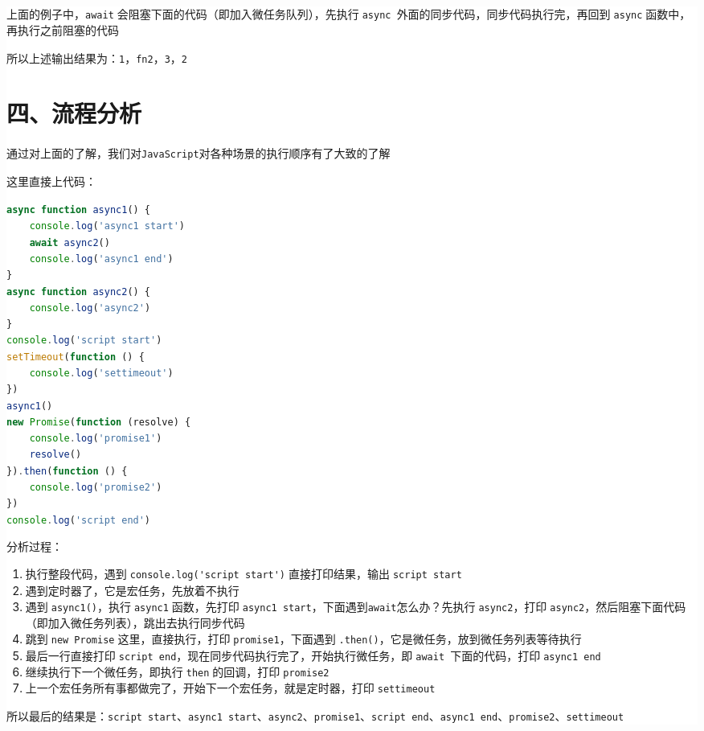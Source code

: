 上面的例子中，`await` 会阻塞下面的代码（即加入微任务队列），先执行 `async `外面的同步代码，同步代码执行完，再回到 `async` 函数中，再执行之前阻塞的代码

所以上述输出结果为：`1`，`fn2`，`3`，`2`

# 四、流程分析
通过对上面的了解，我们对`JavaScript`对各种场景的执行顺序有了大致的了解

这里直接上代码：

```js
async function async1() {
    console.log('async1 start')
    await async2()
    console.log('async1 end')
}
async function async2() {
    console.log('async2')
}
console.log('script start')
setTimeout(function () {
    console.log('settimeout')
})
async1()
new Promise(function (resolve) {
    console.log('promise1')
    resolve()
}).then(function () {
    console.log('promise2')
})
console.log('script end')
```

分析过程：

1. 执行整段代码，遇到 `console.log('script start')` 直接打印结果，输出 `script start`
2. 遇到定时器了，它是宏任务，先放着不执行
3. 遇到 `async1()`，执行 `async1` 函数，先打印 `async1 start`，下面遇到`await`怎么办？先执行 `async2`，打印 `async2`，然后阻塞下面代码（即加入微任务列表），跳出去执行同步代码
4. 跳到 `new Promise` 这里，直接执行，打印 `promise1`，下面遇到 `.then()`，它是微任务，放到微任务列表等待执行
5. 最后一行直接打印 `script end`，现在同步代码执行完了，开始执行微任务，即 `await `下面的代码，打印 `async1 end`
6. 继续执行下一个微任务，即执行 `then` 的回调，打印 `promise2`
7. 上一个宏任务所有事都做完了，开始下一个宏任务，就是定时器，打印 `settimeout`

所以最后的结果是：`script start`、`async1 start`、`async2`、`promise1`、`script end`、`async1 end`、`promise2`、`settimeout`


